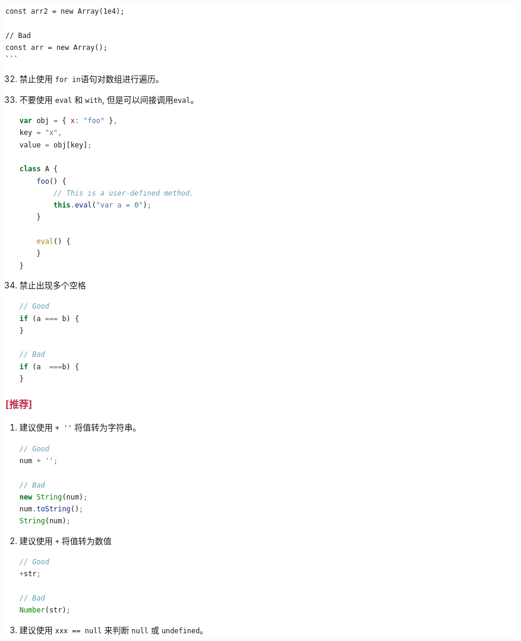     const arr2 = new Array(1e4);

    // Bad
    const arr = new Array();
    ```
32. 禁止使用 `for in`语句对数组进行遍历。

33. 不要使用 `eval` 和 `with`, 但是可以间接调用`eval`。
    ``` JavaScript
    var obj = { x: "foo" },
    key = "x",
    value = obj[key];

    class A {
        foo() {
            // This is a user-defined method.
            this.eval("var a = 0");
        }

        eval() {
        }
    }
    ```
34. 禁止出现多个空格
    ``` JavaScript
    // Good
    if (a === b) {
    }

    // Bad
    if (a  ===b) {
    }
    ```

### <font color="#C42E51">[推荐]</font>

1. 建议使用 `+ ''` 将值转为字符串。
    ``` JavaScript
    // Good
    num + '';

    // Bad
    new String(num);
    num.toString();
    String(num);
    ```
2.  建议使用 `+` 将值转为数值
    ``` JavaScript
    // Good
    +str;

    // Bad
    Number(str);
    ```
3. 建议使用 `xxx == null` 来判断 `null` 或 `undefined`。
